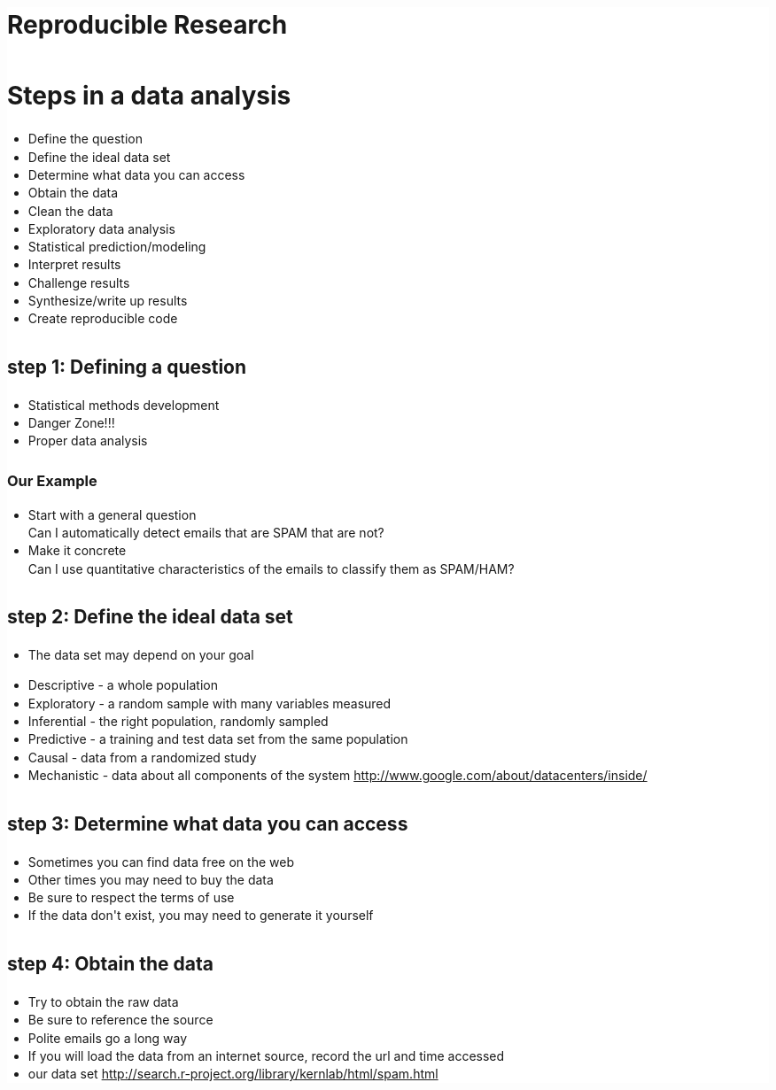 # Reproducible Research
# Steps in a data analysis
* Define the question
* Define the ideal data set
* Determine what data you can access
* Obtain the data
* Clean the data
* Exploratory data analysis
* Statistical prediction/modeling
* Interpret results
* Challenge results
* Synthesize/write up results
* Create reproducible code

## step 1: Defining a question
* Statistical methods development
* Danger Zone!!!
* Proper data analysis
 
### Our Example
* Start with a general question   
Can I automatically detect emails that are SPAM that are not?
* Make it concrete   
Can I use quantitative characteristics of the emails to classify them as SPAM/HAM?

## step 2: Define the ideal data set
* The data set may depend on your goal
 + Descriptive - a whole population
 + Exploratory - a random sample with many variables measured
 + Inferential - the right population, randomly sampled
 + Predictive - a training and test data set from the same population
 + Causal - data from a randomized study
 + Mechanistic - data about all components of the system
<http://www.google.com/about/datacenters/inside/>

## step 3: Determine what data you can access
* Sometimes you can find data free on the web
* Other times you may need to buy the data
* Be sure to respect the terms of use
* If the data don't exist, you may need to generate it yourself

## step 4: Obtain the data
* Try to obtain the raw data
* Be sure to reference the source
* Polite emails go a long way
* If you will load the data from an internet source, record the url and time accessed
* our data set <http://search.r-project.org/library/kernlab/html/spam.html>
